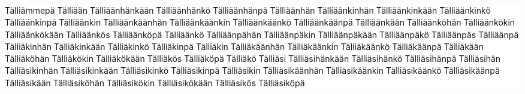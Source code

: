 Tälliämmepä
Tälliään
Tälliäänhänkään
Tälliäänhänkö
Tälliäänhänpä
Tälliäänhän
Tälliäänkinhän
Tälliäänkinkään
Tälliäänkinkö
Tälliäänkinpä
Tälliäänkin
Tälliäänkäänhän
Tälliäänkäänkin
Tälliäänkäänkö
Tälliäänkäänpä
Tälliäänkään
Tälliäänköhän
Tälliäänkökin
Tälliäänkökään
Tälliäänkös
Tälliäänköpä
Tälliäänkö
Tälliäänpähän
Tälliäänpäkin
Tälliäänpäkään
Tälliäänpäkö
Tälliäänpäs
Tälliäänpä
Tälliäkinhän
Tälliäkinkään
Tälliäkinkö
Tälliäkinpä
Tälliäkin
Tälliäkäänhän
Tälliäkäänkin
Tälliäkäänkö
Tälliäkäänpä
Tälliäkään
Tälliäköhän
Tälliäkökin
Tälliäkökään
Tälliäkös
Tälliäköpä
Tälliäkö
Tälliäsi
Tälliäsihänkään
Tälliäsihänkö
Tälliäsihänpä
Tälliäsihän
Tälliäsikinhän
Tälliäsikinkään
Tälliäsikinkö
Tälliäsikinpä
Tälliäsikin
Tälliäsikäänhän
Tälliäsikäänkin
Tälliäsikäänkö
Tälliäsikäänpä
Tälliäsikään
Tälliäsiköhän
Tälliäsikökin
Tälliäsikökään
Tälliäsikös
Tälliäsiköpä